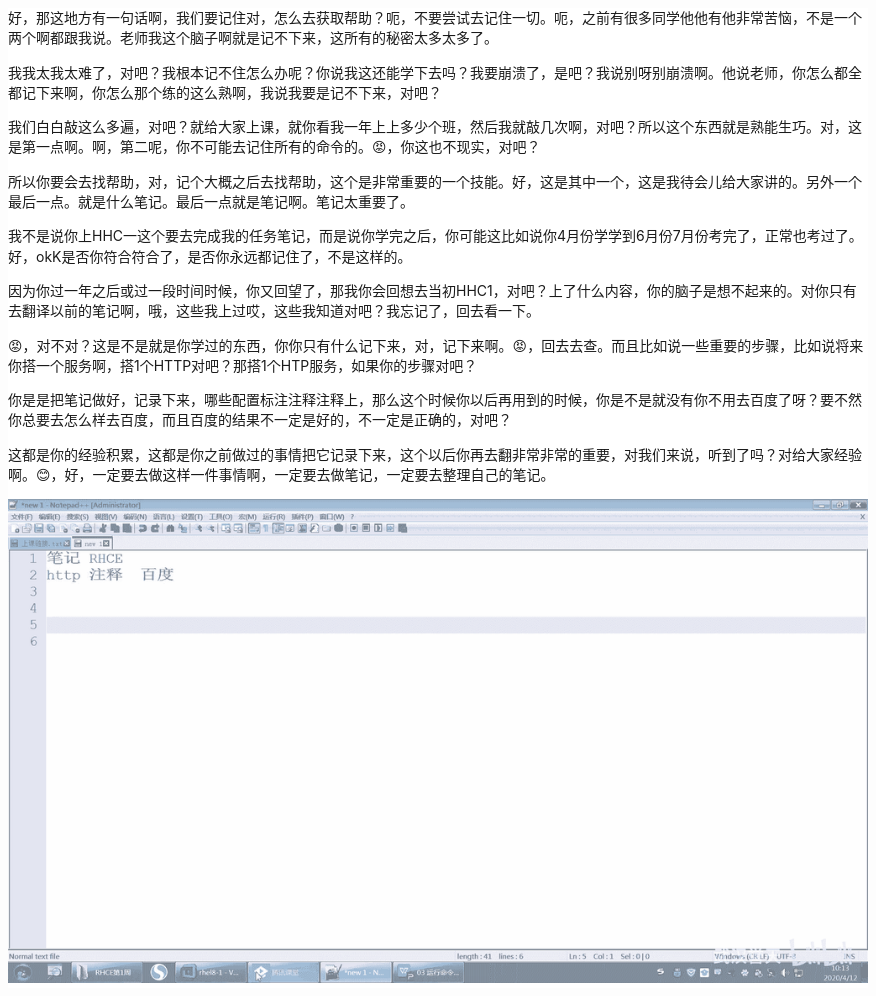 好，那这地方有一句话啊，我们要记住对，怎么去获取帮助？呃，不要尝试去记住一切。呃，之前有很多同学他他有他非常苦恼，不是一个两个啊都跟我说。老师我这个脑子啊就是记不下来，这所有的秘密太多太多了。

我我太我太难了，对吧？我根本记不住怎么办呢？你说我这还能学下去吗？我要崩溃了，是吧？我说别呀别崩溃啊。他说老师，你怎么都全都记下来啊，你怎么那个练的这么熟啊，我说我要是记不下来，对吧？

我们白白敲这么多遍，对吧？就给大家上课，就你看我一年上上多少个班，然后我就敲几次啊，对吧？所以这个东西就是熟能生巧。对，这是第一点啊。啊，第二呢，你不可能去记住所有的命令的。😡，你这也不现实，对吧？

所以你要会去找帮助，对，记个大概之后去找帮助，这个是非常重要的一个技能。好，这是其中一个，这是我待会儿给大家讲的。另外一个最后一点。就是什么笔记。最后一点就是笔记啊。笔记太重要了。

我不是说你上HHC一这个要去完成我的任务笔记，而是说你学完之后，你可能这比如说你4月份学学到6月份7月份考完了，正常也考过了。好，okK是否你符合符合了，是否你永远都记住了，不是这样的。

因为你过一年之后或过一段时间时候，你又回望了，那我你会回想去当初HHC1，对吧？上了什么内容，你的脑子是想不起来的。对你只有去翻译以前的笔记啊，哦，这些我上过哎，这些我知道对吧？我忘记了，回去看一下。

😡，对不对？这是不是就是你学过的东西，你你只有什么记下来，对，记下来啊。😡，回去去查。而且比如说一些重要的步骤，比如说将来你搭一个服务啊，搭1个HTTP对吧？那搭1个HTP服务，如果你的步骤对吧？

你是是把笔记做好，记录下来，哪些配置标注注释注释上，那么这个时候你以后再用到的时候，你是不是就没有你不用去百度了呀？要不然你总要去怎么样去百度，而且百度的结果不一定是好的，不一定是正确的，对吧？

这都是你的经验积累，这都是你之前做过的事情把它记录下来，这个以后你再去翻非常非常的重要，对我们来说，听到了吗？对给大家经验啊。😊，好，一定要去做这样一件事情啊，一定要去做笔记，一定要去整理自己的笔记。



![](img/470e20aa5afb205dfd43c167fc7cd35d_49.png)
